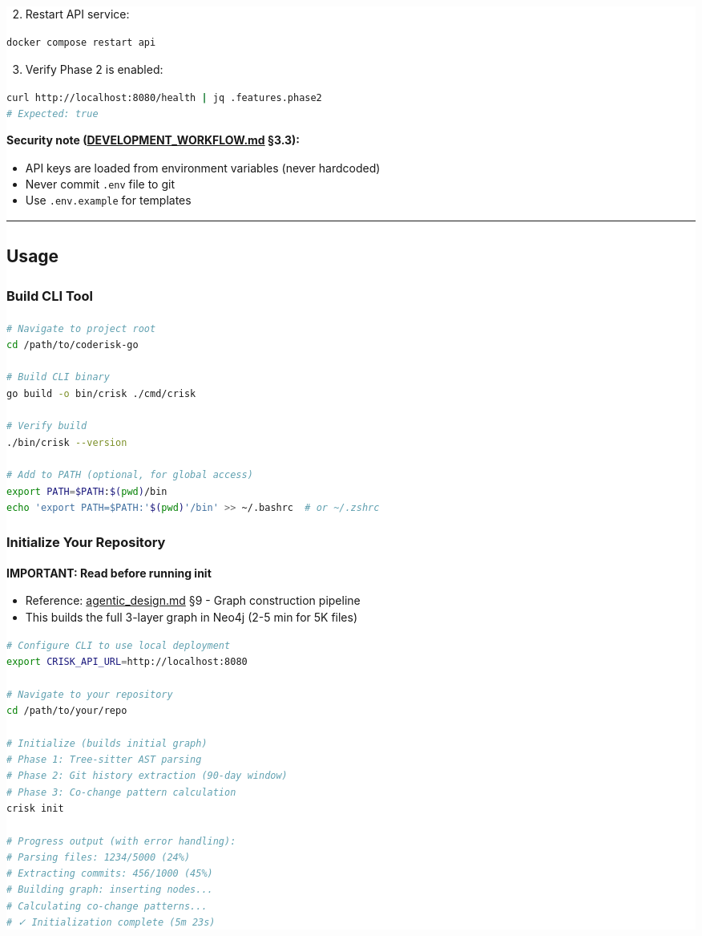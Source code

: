 2. Restart API service:
```bash
docker compose restart api
```

3. Verify Phase 2 is enabled:
```bash
curl http://localhost:8080/health | jq .features.phase2
# Expected: true
```

**Security note ([DEVELOPMENT_WORKFLOW.md](../../DEVELOPMENT_WORKFLOW.md) §3.3):**
- API keys are loaded from environment variables (never hardcoded)
- Never commit `.env` file to git
- Use `.env.example` for templates

---

## Usage

### Build CLI Tool

```bash
# Navigate to project root
cd /path/to/coderisk-go

# Build CLI binary
go build -o bin/crisk ./cmd/crisk

# Verify build
./bin/crisk --version

# Add to PATH (optional, for global access)
export PATH=$PATH:$(pwd)/bin
echo 'export PATH=$PATH:'$(pwd)'/bin' >> ~/.bashrc  # or ~/.zshrc
```

### Initialize Your Repository

**IMPORTANT: Read before running init**
- Reference: [agentic_design.md](../../01-architecture/agentic_design.md) §9 - Graph construction pipeline
- This builds the full 3-layer graph in Neo4j (2-5 min for 5K files)

```bash
# Configure CLI to use local deployment
export CRISK_API_URL=http://localhost:8080

# Navigate to your repository
cd /path/to/your/repo

# Initialize (builds initial graph)
# Phase 1: Tree-sitter AST parsing
# Phase 2: Git history extraction (90-day window)
# Phase 3: Co-change pattern calculation
crisk init

# Progress output (with error handling):
# Parsing files: 1234/5000 (24%)
# Extracting commits: 456/1000 (45%)
# Building graph: inserting nodes...
# Calculating co-change patterns...
# ✓ Initialization complete (5m 23s)
```
